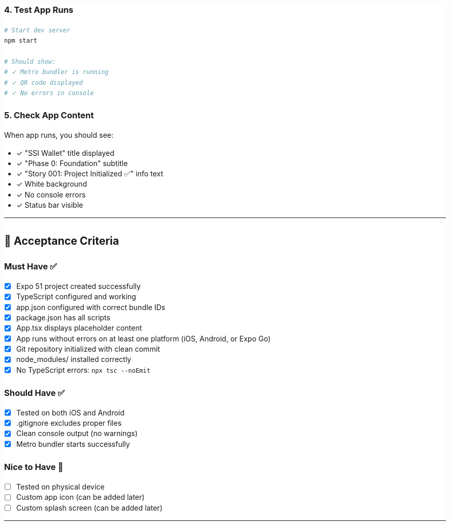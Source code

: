 ### 4. Test App Runs

```bash
# Start dev server
npm start

# Should show:
# ✓ Metro bundler is running
# ✓ QR code displayed
# ✓ No errors in console
```

### 5. Check App Content

When app runs, you should see:
- ✓ "SSI Wallet" title displayed
- ✓ "Phase 0: Foundation" subtitle
- ✓ "Story 001: Project Initialized ✅" info text
- ✓ White background
- ✓ No console errors
- ✓ Status bar visible

---

## 🎯 Acceptance Criteria

### Must Have ✅

- [x] Expo 51 project created successfully
- [x] TypeScript configured and working
- [x] app.json configured with correct bundle IDs
- [x] package.json has all scripts
- [x] App.tsx displays placeholder content
- [x] App runs without errors on at least one platform (iOS, Android, or Expo Go)
- [x] Git repository initialized with clean commit
- [x] node_modules/ installed correctly
- [x] No TypeScript errors: `npx tsc --noEmit`

### Should Have ✅

- [x] Tested on both iOS and Android
- [x] .gitignore excludes proper files
- [x] Clean console output (no warnings)
- [x] Metro bundler starts successfully

### Nice to Have 🌟

- [ ] Tested on physical device
- [ ] Custom app icon (can be added later)
- [ ] Custom splash screen (can be added later)

---
